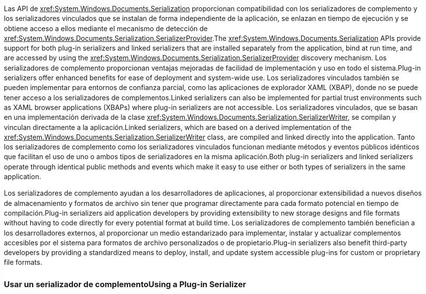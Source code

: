 <span data-ttu-id="fa328-131">Las API de <xref:System.Windows.Documents.Serialization> proporcionan compatibilidad con los serializadores de complemento y los serializadores vinculados que se instalan de forma independiente de la aplicación, se enlazan en tiempo de ejecución y se obtiene acceso a ellos mediante el mecanismo de detección de <xref:System.Windows.Documents.Serialization.SerializerProvider>.</span><span class="sxs-lookup"><span data-stu-id="fa328-131">The <xref:System.Windows.Documents.Serialization> APIs provide support for both plug-in serializers and linked serializers that are installed separately from the application, bind at run time, and are accessed by using the <xref:System.Windows.Documents.Serialization.SerializerProvider> discovery mechanism.</span></span>  <span data-ttu-id="fa328-132">Los serializadores de complemento proporcionan ventajas mejoradas de facilidad de implementación y uso en todo el sistema.</span><span class="sxs-lookup"><span data-stu-id="fa328-132">Plug-in serializers offer enhanced benefits for ease of deployment and system-wide use.</span></span>  <span data-ttu-id="fa328-133">Los serializadores vinculados también se pueden implementar para entornos de confianza parcial, como las aplicaciones de explorador XAML (XBAP), donde no se puede tener acceso a los serializadores de complementos.</span><span class="sxs-lookup"><span data-stu-id="fa328-133">Linked serializers can also be implemented for partial trust environments such as XAML browser applications (XBAPs) where plug-in serializers are not accessible.</span></span>  <span data-ttu-id="fa328-134">Los serializadores vinculados, que se basan en una implementación derivada de la clase <xref:System.Windows.Documents.Serialization.SerializerWriter>, se compilan y vinculan directamente a la aplicación.</span><span class="sxs-lookup"><span data-stu-id="fa328-134">Linked serializers, which are based on a derived implementation of the <xref:System.Windows.Documents.Serialization.SerializerWriter> class, are compiled and linked directly into the application.</span></span>  <span data-ttu-id="fa328-135">Tanto los serializadores de complemento como los serializadores vinculados funcionan mediante métodos y eventos públicos idénticos que facilitan el uso de uno o ambos tipos de serializadores en la misma aplicación.</span><span class="sxs-lookup"><span data-stu-id="fa328-135">Both plug-in serializers and linked serializers operate through identical public methods and events which make it easy to use either or both types of serializers in the same application.</span></span>

<span data-ttu-id="fa328-136">Los serializadores de complemento ayudan a los desarrolladores de aplicaciones, al proporcionar extensibilidad a nuevos diseños de almacenamiento y formatos de archivo sin tener que programar directamente para cada formato potencial en tiempo de compilación.</span><span class="sxs-lookup"><span data-stu-id="fa328-136">Plug-in serializers aid application developers by providing extensibility to new storage designs and file formats without having to code directly for every potential format at build time.</span></span>  <span data-ttu-id="fa328-137">Los serializadores de complemento también benefician a los desarrolladores externos, al proporcionar un medio estandarizado para implementar, instalar y actualizar complementos accesibles por el sistema para formatos de archivo personalizados o de propietario.</span><span class="sxs-lookup"><span data-stu-id="fa328-137">Plug-in serializers also benefit third-party developers by providing a standardized means to deploy, install, and update system accessible plug-ins for custom or proprietary file formats.</span></span>

### <a name="using-a-plug-in-serializer"></a><span data-ttu-id="fa328-138">Usar un serializador de complemento</span><span class="sxs-lookup"><span data-stu-id="fa328-138">Using a Plug-in Serializer</span></span>
